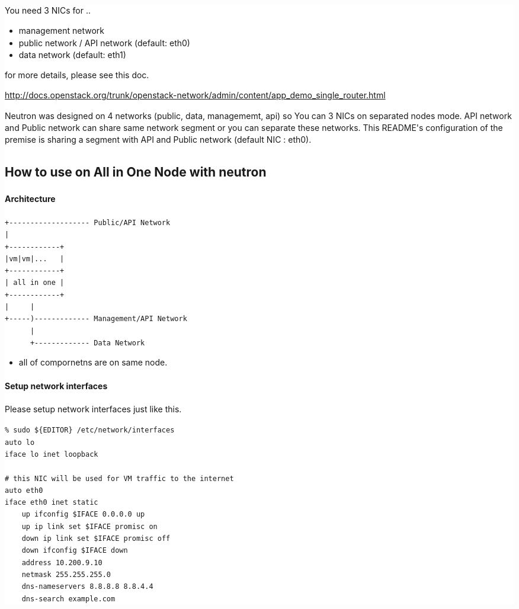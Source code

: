 You need 3 NICs for ..

* management network
* public network / API network (default: eth0)
* data network (default: eth1)

for more details, please see this doc. 

<http://docs.openstack.org/trunk/openstack-network/admin/content/app_demo_single_router.html>

Neutron was designed on 4 networks (public, data, managememt, api) so You can
3 NICs on separated nodes mode. API network and Public network can share same
network segment or you can separate these networks. This README's
configuration of the premise is sharing a segment with API and Public network
(default NIC : eth0).

How to use on All in One Node with neutron
----

#### Architecture

    +------------------- Public/API Network
    |
    +------------+
    |vm|vm|...   |
    +------------+
    | all in one |
    +------------+
    |     |      
    +-----)------------- Management/API Network
          |             
          +------------- Data Network

* all of compornetns are on same node.

#### Setup network interfaces

Please setup network interfaces just like this.

    % sudo ${EDITOR} /etc/network/interfaces
    auto lo
    iface lo inet loopback
    
    # this NIC will be used for VM traffic to the internet
    auto eth0
    iface eth0 inet static
        up ifconfig $IFACE 0.0.0.0 up
        up ip link set $IFACE promisc on
        down ip link set $IFACE promisc off
        down ifconfig $IFACE down
        address 10.200.9.10
        netmask 255.255.255.0
        dns-nameservers 8.8.8.8 8.8.4.4
        dns-search example.com
